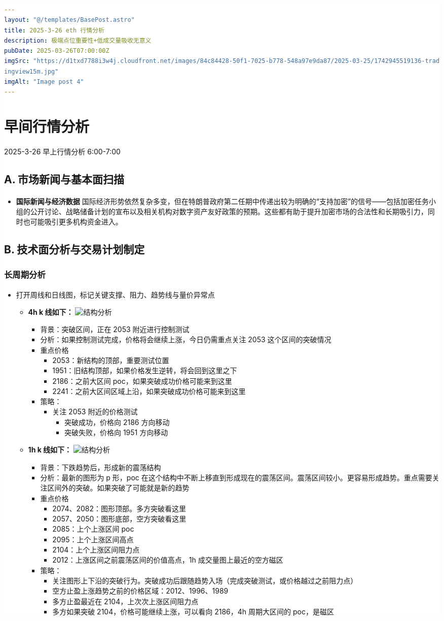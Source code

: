 ```yaml
---
layout: "@/templates/BasePost.astro"
title: 2025-3-26 eth 行情分析
description: 极端点位重要性+低成交量吸收无意义
pubDate: 2025-03-26T07:00:00Z
imgSrc: "https://d1txd7788i3w4j.cloudfront.net/images/84c84428-50f1-7025-b778-548a97e9da87/2025-03-25/1742945519136-tradingview15m.jpg"
imgAlt: "Image post 4"
---
```


# 早间行情分析

2025-3-26 早上行情分析 6:00-7:00

## A. 市场新闻与基本面扫描

- **国际新闻与经济数据**
  国际经济形势依然复杂多变，但在特朗普政府第二任期中传递出较为明确的“支持加密”的信号——包括加密任务小组的公开讨论、战略储备计划的宣布以及相关机构对数字资产友好政策的预期。这些都有助于提升加密市场的合法性和长期吸引力，同时也可能吸引更多机构资金进入。

## B. 技术面分析与交易计划制定

### 长周期分析

- 打开周线和日线图，标记关键支撑、阻力、趋势线与量价异常点

  - **4h k 线如下：**
    ![结构分析](https://d1txd7788i3w4j.cloudfront.net/images/84c84428-50f1-7025-b778-548a97e9da87/2025-03-25/1742945518773-tradingview4h.jpg)

    - 背景：突破区间，正在 2053 附近进行控制测试
    - 分析：如果控制测试完成，价格将会继续上涨，今日仍需重点关注 2053 这个区间的突破情况
    - 重点价格
      - 2053：新结构的顶部，重要测试位置
      - 1951：旧结构顶部，如果价格发生逆转，将会回到这里之下
      - 2186：之前大区间 poc，如果突破成功价格可能来到这里
      - 2241：之前大区间区域上沿，如果突破成功价格可能来到这里
    - 策略：
      - 关注 2053 附近的价格测试
        - 突破成功，价格向 2186 方向移动
        - 突破失败，价格向 1951 方向移动

  - **1h k 线如下：**
    ![结构分析](https://d1txd7788i3w4j.cloudfront.net/images/84c84428-50f1-7025-b778-548a97e9da87/2025-03-25/1742945516997-tradingview1h.jpg)

    - 背景：下跌趋势后，形成新的震荡结构
    - 分析：最新的图形为 p 形，poc 在这个结构中不断上移直到形成现在的震荡区间。震荡区间较小。更容易形成趋势。重点需要关注区间外的突破。如果突破了可能就是新的趋势
    - 重点价格
      - 2074、2082：图形顶部。多方突破看这里
      - 2057、2050：图形底部，空方突破看这里
      - 2085：上个上涨区间 poc
      - 2095：上个上涨区间高点
      - 2104：上个上涨区间阻力点
      - 2012：上涨区间之前震荡区间的价值高点，1h 成交量图上最近的空方磁区
    - 策略：
      - 关注图形上下沿的突破行为。突破成功后跟随趋势入场（完成突破测试，或价格越过之前阻力点）
      - 空方止盈上涨趋势之前的价格区域：2012、1996、1989
      - 多方止盈最近在 2104，上次次上涨区间阻力点
      - 多方如果突破 2104，价格可能继续上涨，可以看向 2186，4h 周期大区间的 poc，是磁区

